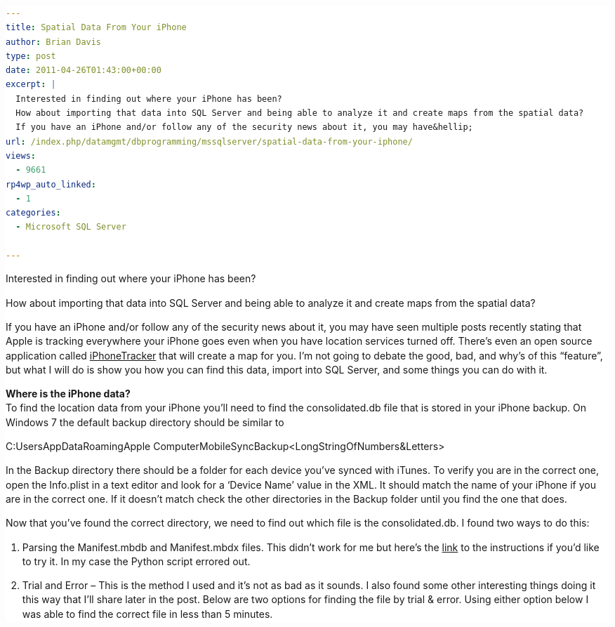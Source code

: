 ```yaml
---
title: Spatial Data From Your iPhone
author: Brian Davis
type: post
date: 2011-04-26T01:43:00+00:00
excerpt: |
  Interested in finding out where your iPhone has been?
  How about importing that data into SQL Server and being able to analyze it and create maps from the spatial data?
  If you have an iPhone and/or follow any of the security news about it, you may have&hellip;
url: /index.php/datamgmt/dbprogramming/mssqlserver/spatial-data-from-your-iphone/
views:
  - 9661
rp4wp_auto_linked:
  - 1
categories:
  - Microsoft SQL Server

---
```

Interested in finding out where your iPhone has been?

How about importing that data into SQL Server and being able to analyze it and create maps from the spatial data?

If you have an iPhone and/or follow any of the security news about it, you may have seen multiple posts recently stating that Apple is tracking everywhere your iPhone goes even when you have location services turned off. There&#8217;s even an open source application called [iPhoneTracker][1] that will create a map for you. I&#8217;m not going to debate the good, bad, and why&#8217;s of this &#8220;feature&#8221;, but what I will do is show you how you can find this data, import into SQL Server, and some things you can do with it.

**Where is the iPhone data?**  
To find the location data from your iPhone you&#8217;ll need to find the consolidated.db file that is stored in your iPhone backup. On Windows 7 the default backup directory should be similar to

C:Users<UserName>AppDataRoamingApple ComputerMobileSyncBackup<LongStringOfNumbers&Letters>

In the Backup directory there should be a folder for each device you&#8217;ve synced with iTunes. To verify you are in the correct one, open the Info.plist in a text editor and look for a &#8216;Device Name&#8217; value in the XML. It should match the name of your iPhone if you are in the correct one. If it doesn&#8217;t match check the other directories in the Backup folder until you find the one that does.

Now that you&#8217;ve found the correct directory, we need to find out which file is the consolidated.db. I found two ways to do this:

1. Parsing the Manifest.mbdb and Manifest.mbdx files. This didn&#8217;t work for me but here&#8217;s the [link][2] to the instructions if you&#8217;d like to try it. In my case the Python script errored out.

2. Trial and Error &#8211; This is the method I used and it&#8217;s not as bad as it sounds. I also found some other interesting things doing it this way that I&#8217;ll share later in the post. Below are two options for finding the file by trial & error. Using either option below I was able to find the correct file in less than 5 minutes.


 [1]: http://petewarden.github.com/iPhoneTracker/
 [2]: http://petewarden.github.com/iPhoneTracker/#2
 [3]: https://addons.mozilla.org/en-US/firefox/addon/sqlite-manager/
